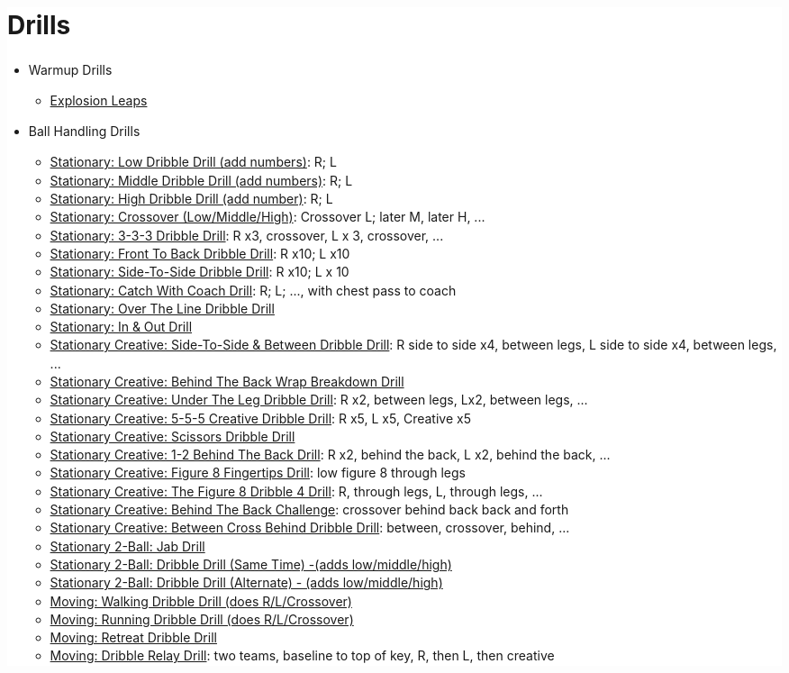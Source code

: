 # Drills

- Warmup Drills
  - [Explosion Leaps](https://www.youtube.com/watch?v=OKZ9V4Mt8Vk&list=PLpuFCISxNROJZztwhQxqIhFOt2CXmfHFM&index=2&t=0s")

- Ball Handling Drills
  - [Stationary: Low Dribble Drill (add numbers)](https://www.youtube.com/watch?v=qBkSOtWQe4o&list=PLpuFCISxNROJiWWXJmkasd84-SXwUqKjR&index=51&t=58s"): R; L
  - [Stationary: Middle Dribble Drill (add numbers)](https://www.youtube.com/watch?v=MLaayKKMCLY&list=PLpuFCISxNROJiWWXJmkasd84-SXwUqKjR&index=50&t=0s"): R; L
  - [Stationary: High Dribble Drill (add number)](https://www.youtube.com/watch?v=UY1Z4bKUZRU&list=PLpuFCISxNROJiWWXJmkasd84-SXwUqKjR&index=52&t=43s"): R; L
  - [Stationary: Crossover (Low/Middle/High)](https://www.youtube.com/watch?v=2_Nqc7eXkBM&list=PLpuFCISxNROJiWWXJmkasd84-SXwUqKjR&index=49&t=0s"): Crossover L; later M, later H, ...
  - [Stationary: 3-3-3 Dribble Drill](https://www.youtube.com/watch?v=v1Et3nW1IQ8&list=PLpuFCISxNROJiWWXJmkasd84-SXwUqKjR&index=53&t=0s"): R x3, crossover, L x 3, crossover, ...
  - [Stationary: Front To Back Dribble Drill](https://www.youtube.com/watch?v=kKh0G1xzN2k&list=PLpuFCISxNROJiWWXJmkasd84-SXwUqKjR&index=43&t=0s"): R x10; L x10
  - [Stationary: Side-To-Side Dribble Drill](https://www.youtube.com/watch?v=L6Po2gUpcFA&list=PLpuFCISxNROJiWWXJmkasd84-SXwUqKjR&index=44&t=0s"): R x10; L x 10
  - [Stationary: Catch With Coach Drill](https://www.youtube.com/watch?v=vprXdk5f-pA&list=PLpuFCISxNROJiWWXJmkasd84-SXwUqKjR&index=5&t=0s"): R; L; ..., with chest pass to coach
  - [Stationary: Over The Line Dribble Drill](https://www.youtube.com/watch?v=LrqfDY8JRtE&list=PLpuFCISxNROJiWWXJmkasd84-SXwUqKjR&index=33&t=87s")
  - [Stationary: In & Out Drill](https://www.youtube.com/watch?v=Fy3gNOuxHmw&list=PLpuFCISxNROJiWWXJmkasd84-SXwUqKjR&index=26&t=0s")
  - [Stationary Creative: Side-To-Side & Between Dribble Drill](https://www.youtube.com/watch?v=yHR1TO7-sJQ&list=PLpuFCISxNROJiWWXJmkasd84-SXwUqKjR&index=2&t=0s"): R side to side x4, between legs, L side to side x4, between legs, ...
  - [Stationary Creative: Behind The Back Wrap Breakdown Drill](https://www.youtube.com/watch?v=cGQ7dXW0jCA&list=PLpuFCISxNROJiWWXJmkasd84-SXwUqKjR&index=21&t=0s")
  - [Stationary Creative: Under The Leg Dribble Drill](https://www.youtube.com/watch?v=KIBJzEn_QG8&list=PLpuFCISxNROJiWWXJmkasd84-SXwUqKjR&index=23&t=0s"): R x2, between legs, Lx2, between legs, ...
  - [Stationary Creative: 5-5-5 Creative Dribble Drill](https://www.youtube.com/watch?v=fk4NRCuWg2k&list=PLpuFCISxNROJiWWXJmkasd84-SXwUqKjR&index=11&t=0s"): R x5, L x5, Creative x5
  - [Stationary Creative: Scissors Dribble Drill](https://www.youtube.com/watch?v=D2hhRG2Hda4&list=PLpuFCISxNROJiWWXJmkasd84-SXwUqKjR&index=61&t=0s")
  - [Stationary Creative: 1-2 Behind The Back Drill](https://www.youtube.com/watch?v=ys89FbETe3c&list=PLpuFCISxNROJiWWXJmkasd84-SXwUqKjR&index=27&t=50s"): R x2, behind the back, L x2, behind the back, ...
  - [Stationary Creative: Figure 8 Fingertips Drill](https://www.youtube.com/watch?v=ePFcKfkDWZc&list=PLpuFCISxNROJiWWXJmkasd84-SXwUqKjR&index=34&t=32s"): low figure 8 through legs
  - [Stationary Creative: The Figure 8 Dribble 4 Drill](https://www.youtube.com/watch?v=l9wet2iXRuI&list=PLpuFCISxNROJiWWXJmkasd84-SXwUqKjR&index=35&t=37s"): R, through legs, L, through legs, ...
  - [Stationary Creative: Behind The Back Challenge](https://www.youtube.com/watch?v=7rmwTjA4OXQ&list=PLpuFCISxNROJiWWXJmkasd84-SXwUqKjR&index=36&t=0s"): crossover behind back back and forth
  - [Stationary Creative: Between Cross Behind Dribble Drill](https://www.youtube.com/watch?v=kkWkt_hUp6k&list=PLpuFCISxNROJiWWXJmkasd84-SXwUqKjR&index=63&t=0s"): between, crossover, behind, ...
  - [Stationary 2-Ball: Jab Drill](https://www.youtube.com/watch?v=tlNDUvk9GR4&list=PLpuFCISxNROJiWWXJmkasd84-SXwUqKjR&index=13&t=0s")
  - [Stationary 2-Ball: Dribble Drill (Same Time) -(adds low/middle/high)](https://www.youtube.com/watch?v=6nfnBHvDkRk&list=PLpuFCISxNROJiWWXJmkasd84-SXwUqKjR&index=25&t=54s")
  - [Stationary 2-Ball: Dribble Drill (Alternate) - (adds low/middle/high)](https://www.youtube.com/watch?v=AH8jtkNA5KU&list=PLpuFCISxNROJiWWXJmkasd84-SXwUqKjR&index=19&t=5s")
  - [Moving: Walking Dribble Drill (does R/L/Crossover)](https://www.youtube.com/watch?v=vvHUzu6XC-0&list=PLpuFCISxNROJiWWXJmkasd84-SXwUqKjR&index=7&t=88s")
  - [Moving: Running Dribble Drill (does R/L/Crossover)](https://www.youtube.com/watch?v=OiSVkWPT0nk&list=PLpuFCISxNROJiWWXJmkasd84-SXwUqKjR&index=6&t=35s")
  - [Moving: Retreat Dribble Drill](https://www.youtube.com/watch?v=dULzc0gf9WQ&list=PLpuFCISxNROJiWWXJmkasd84-SXwUqKjR&index=32&t=27s")
  - [Moving: Dribble Relay Drill](https://www.youtube.com/watch?v=MzpOzJEJdPc&list=PLpuFCISxNROJiWWXJmkasd84-SXwUqKjR&index=46&t=4s"): two teams, baseline to top of key, R, then L, then creative